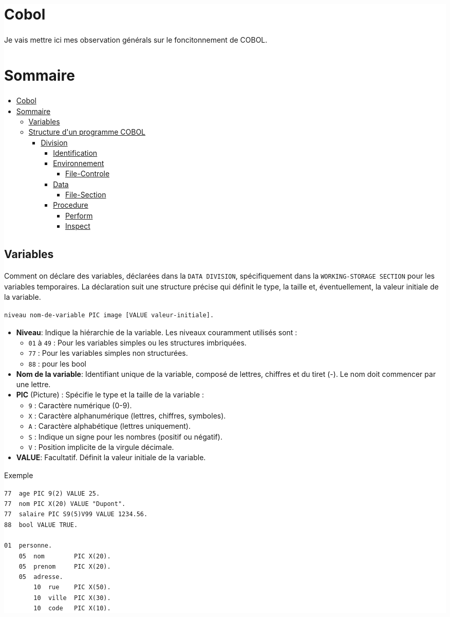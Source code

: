 # Cobol

Je vais mettre ici mes observation générals sur le foncitonnement de COBOL.

# Sommaire

- [Cobol](#cobol)
- [Sommaire](#sommaire)
  - [Variables](#variables)
  - [Structure d'un programme COBOL](#structure-dun-programme-cobol)
    - [Division](#division)
      - [Identification](#identification)
      - [Environnement](#environnement)
        - [File-Controle](#file-controle)
      - [Data](#data)
        - [File-Section](#file-section)
      - [Procedure](#procedure)
        - [Perform](#perform)
        - [Inspect](#inspect)

## Variables

Comment on déclare des variables, déclarées dans la `DATA DIVISION`, spécifiquement dans la `WORKING-STORAGE SECTION` pour les variables temporaires. La déclaration suit une structure précise qui définit le type, la taille et, éventuellement, la valeur initiale de la variable.

```cobol
niveau nom-de-variable PIC image [VALUE valeur-initiale].
```

- **Niveau**: Indique la hiérarchie de la variable. Les niveaux couramment utilisés sont :
  - `01` à `49` : Pour les variables simples ou les structures imbriquées.
  - `77` : Pour les variables simples non structurées.
  - `88` : pour les bool
- **Nom de la variable**: Identifiant unique de la variable, composé de lettres, chiffres et du tiret (-). Le nom doit commencer par une lettre.
- **PIC** (Picture) : Spécifie le type et la taille de la variable :
  - `9` : Caractère numérique (0-9).
  - `X` : Caractère alphanumérique (lettres, chiffres, symboles).
  - `A` : Caractère alphabétique (lettres uniquement).
  - `S` : Indique un signe pour les nombres (positif ou négatif).
  - `V` : Position implicite de la virgule décimale.
- **VALUE**: Facultatif. Définit la valeur initiale de la variable.

Exemple

```cobol
77  age PIC 9(2) VALUE 25.
77  nom PIC X(20) VALUE "Dupont".
77  salaire PIC S9(5)V99 VALUE 1234.56.
88  bool VALUE TRUE.

01  personne.
    05  nom        PIC X(20).
    05  prenom     PIC X(20).
    05  adresse.
        10  rue    PIC X(50).
        10  ville  PIC X(30).
        10  code   PIC X(10).
```

